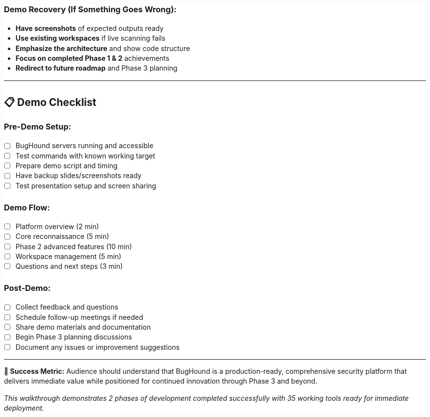 ### **Demo Recovery (If Something Goes Wrong):**
- **Have screenshots** of expected outputs ready
- **Use existing workspaces** if live scanning fails
- **Emphasize the architecture** and show code structure
- **Focus on completed Phase 1 & 2** achievements
- **Redirect to future roadmap** and Phase 3 planning

---

## 📋 Demo Checklist

### **Pre-Demo Setup:**
- [ ] BugHound servers running and accessible
- [ ] Test commands with known working target
- [ ] Prepare demo script and timing
- [ ] Have backup slides/screenshots ready
- [ ] Test presentation setup and screen sharing

### **Demo Flow:**
- [ ] Platform overview (2 min)
- [ ] Core reconnaissance (5 min)
- [ ] Phase 2 advanced features (10 min)
- [ ] Workspace management (5 min)
- [ ] Questions and next steps (3 min)

### **Post-Demo:**
- [ ] Collect feedback and questions
- [ ] Schedule follow-up meetings if needed
- [ ] Share demo materials and documentation
- [ ] Begin Phase 3 planning discussions
- [ ] Document any issues or improvement suggestions

---

**🎯 Success Metric:** Audience should understand that BugHound is a production-ready, comprehensive security platform that delivers immediate value while positioned for continued innovation through Phase 3 and beyond.

*This walkthrough demonstrates 2 phases of development completed successfully with 35 working tools ready for immediate deployment.*
